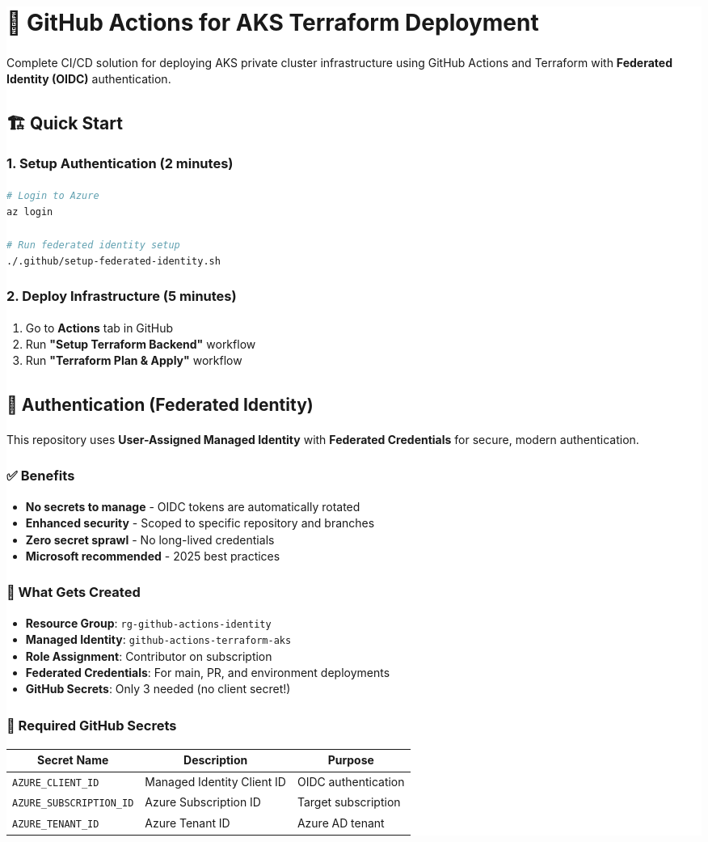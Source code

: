 # 🚀 GitHub Actions for AKS Terraform Deployment

Complete CI/CD solution for deploying AKS private cluster infrastructure using GitHub Actions and Terraform with **Federated Identity (OIDC)** authentication.

## 🏗️ Quick Start

### 1. Setup Authentication (2 minutes)
```bash
# Login to Azure
az login

# Run federated identity setup
./.github/setup-federated-identity.sh
```

### 2. Deploy Infrastructure (5 minutes)
1. Go to **Actions** tab in GitHub
2. Run **"Setup Terraform Backend"** workflow
3. Run **"Terraform Plan & Apply"** workflow

## 🔐 Authentication (Federated Identity)

This repository uses **User-Assigned Managed Identity** with **Federated Credentials** for secure, modern authentication.

### ✅ Benefits
- **No secrets to manage** - OIDC tokens are automatically rotated
- **Enhanced security** - Scoped to specific repository and branches
- **Zero secret sprawl** - No long-lived credentials
- **Microsoft recommended** - 2025 best practices

### 🎯 What Gets Created
- **Resource Group**: `rg-github-actions-identity`
- **Managed Identity**: `github-actions-terraform-aks`
- **Role Assignment**: Contributor on subscription
- **Federated Credentials**: For main, PR, and environment deployments
- **GitHub Secrets**: Only 3 needed (no client secret!)

### 🔑 Required GitHub Secrets

| Secret Name | Description | Purpose |
|-------------|-------------|---------|
| `AZURE_CLIENT_ID` | Managed Identity Client ID | OIDC authentication |
| `AZURE_SUBSCRIPTION_ID` | Azure Subscription ID | Target subscription |
| `AZURE_TENANT_ID` | Azure Tenant ID | Azure AD tenant |
